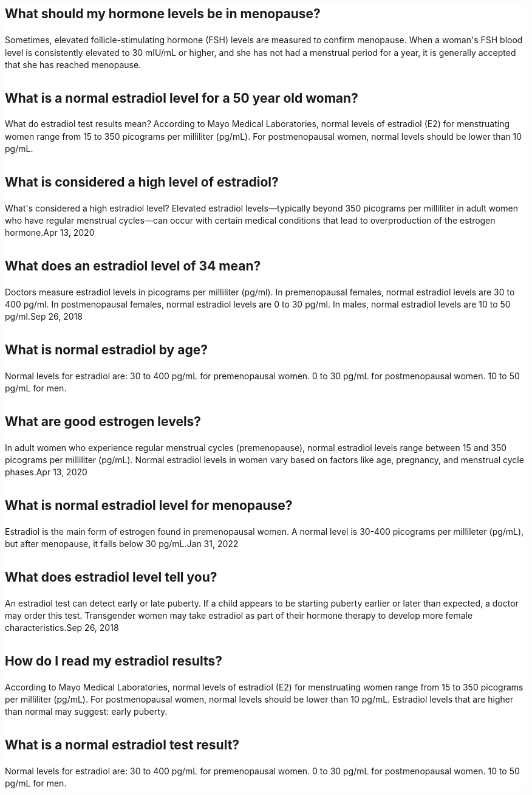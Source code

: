 ## What should my hormone levels be in menopause?
Sometimes, elevated follicle-stimulating hormone (FSH) levels are measured to confirm menopause. When a woman's FSH blood level is consistently elevated to 30 mIU/mL or higher, and she has not had a menstrual period for a year, it is generally accepted that she has reached menopause.

## What is a normal estradiol level for a 50 year old woman?
What do estradiol test results mean? According to Mayo Medical Laboratories, normal levels of estradiol (E2) for menstruating women range from 15 to 350 picograms per milliliter (pg/mL). For postmenopausal women, normal levels should be lower than 10 pg/mL.

## What is considered a high level of estradiol?
What's considered a high estradiol level? Elevated estradiol levels—typically beyond 350 picograms per milliliter in adult women who have regular menstrual cycles—can occur with certain medical conditions that lead to overproduction of the estrogen hormone.Apr 13, 2020

## What does an estradiol level of 34 mean?
Doctors measure estradiol levels in picograms per milliliter (pg/ml). In premenopausal females, normal estradiol levels are 30 to 400 pg/ml. In postmenopausal females, normal estradiol levels are 0 to 30 pg/ml. In males, normal estradiol levels are 10 to 50 pg/ml.Sep 26, 2018

## What is normal estradiol by age?
Normal levels for estradiol are: 30 to 400 pg/mL for premenopausal women. 0 to 30 pg/mL for postmenopausal women. 10 to 50 pg/mL for men.

## What are good estrogen levels?
In adult women who experience regular menstrual cycles (premenopause), normal estradiol levels range between 15 and 350 picograms per milliliter (pg/mL). Normal estradiol levels in women vary based on factors like age, pregnancy, and menstrual cycle phases.Apr 13, 2020

## What is normal estradiol level for menopause?
Estradiol is the main form of estrogen found in premenopausal women. A normal level is 30-400 picograms per millileter (pg/mL), but after menopause, it falls below 30 pg/mL.Jan 31, 2022

## What does estradiol level tell you?
An estradiol test can detect early or late puberty. If a child appears to be starting puberty earlier or later than expected, a doctor may order this test. Transgender women may take estradiol as part of their hormone therapy to develop more female characteristics.Sep 26, 2018

## How do I read my estradiol results?
According to Mayo Medical Laboratories, normal levels of estradiol (E2) for menstruating women range from 15 to 350 picograms per milliliter (pg/mL). For postmenopausal women, normal levels should be lower than 10 pg/mL. Estradiol levels that are higher than normal may suggest: early puberty.

## What is a normal estradiol test result?
Normal levels for estradiol are: 30 to 400 pg/mL for premenopausal women. 0 to 30 pg/mL for postmenopausal women. 10 to 50 pg/mL for men.
